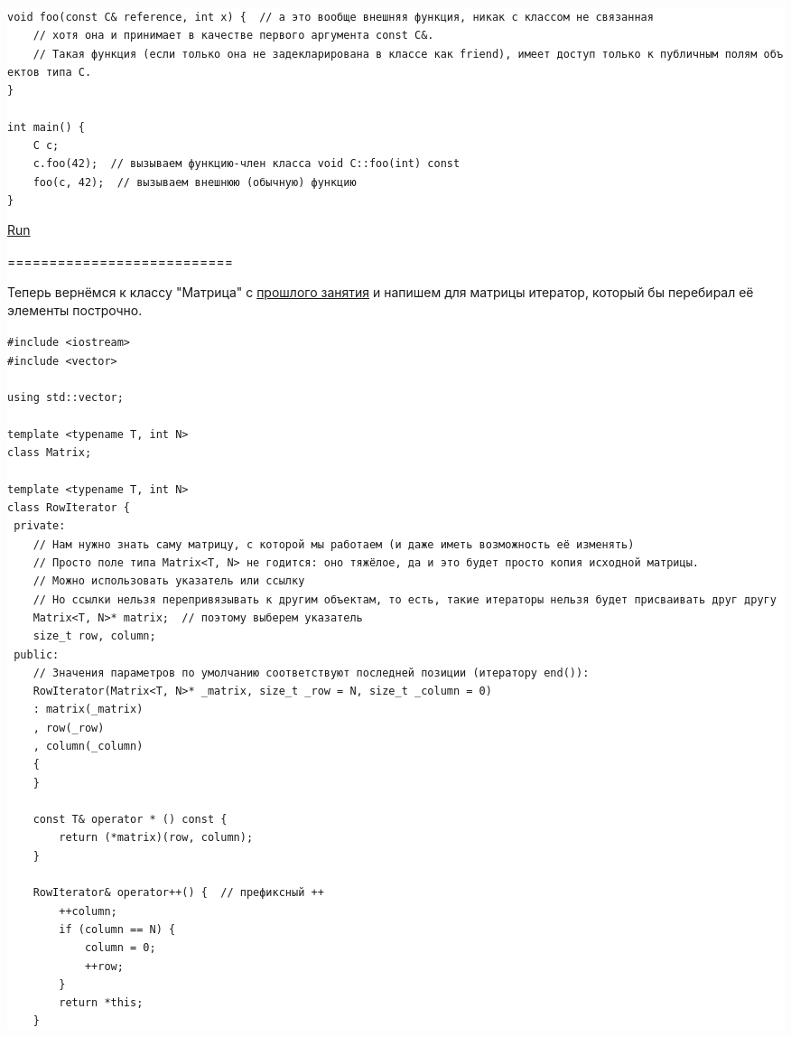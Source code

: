     void foo(const C& reference, int x) {  // а это вообще внешняя функция, никак с классом не связанная
        // хотя она и принимает в качестве первого аргумента const C&.
        // Такая функция (если только она не задекларирована в классе как friend), имеет доступ только к публичным полям объектов типа C.
    }

    int main() {
        C c;
        c.foo(42);  // вызываем функцию-член класса void C::foo(int) const
        foo(c, 42);  // вызываем внешнюю (обычную) функцию
    }

[Run](http://rextester.com/WDNJ61169)

===========================

Теперь вернёмся к классу "Матрица" с [прошлого занятия](/New_lections/lect_07.md/)
и напишем для матрицы итератор, который бы перебирал её элементы построчно.

    #include <iostream>
    #include <vector>

    using std::vector;

    template <typename T, int N>
    class Matrix;

    template <typename T, int N>
    class RowIterator {
     private:
        // Нам нужно знать саму матрицу, с которой мы работаем (и даже иметь возможность её изменять)
        // Просто поле типа Matrix<T, N> не годится: оно тяжёлое, да и это будет просто копия исходной матрицы.
        // Можно использовать указатель или ссылку
        // Но ссылки нельзя перепривязывать к другим объектам, то есть, такие итераторы нельзя будет присваивать друг другу
        Matrix<T, N>* matrix;  // поэтому выберем указатель
        size_t row, column;
     public:
        // Значения параметров по умолчанию соответствуют последней позиции (итератору end()):
        RowIterator(Matrix<T, N>* _matrix, size_t _row = N, size_t _column = 0)
        : matrix(_matrix)
        , row(_row)
        , column(_column)
        {
        }

        const T& operator * () const {
            return (*matrix)(row, column);
        }

        RowIterator& operator++() {  // префиксный ++
            ++column;
            if (column == N) {
                column = 0;
                ++row;
            }
            return *this;
        }

